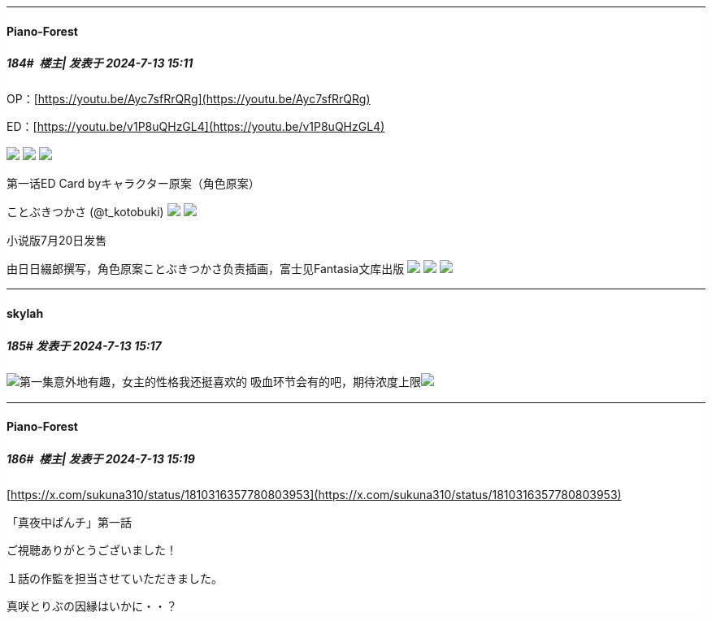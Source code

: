 
*****

####  Piano-Forest  
##### 184#         楼主| 发表于 2024-7-13 15:11

OP：[https://youtu.be/Ayc7sfRrQRg](https://youtu.be/Ayc7sfRrQRg)

ED：[https://youtu.be/v1P8uQHzGL4](https://youtu.be/v1P8uQHzGL4)

<img src="https://p.sda1.dev/18/1ea07be95e7fc1527ac8f24cae9ebba9/20240712_162345.jpg" referrerpolicy="no-referrer">
<img src="https://p.sda1.dev/18/43c0f1591fad8d93b69b00ad59213768/20240712_162346.jpg" referrerpolicy="no-referrer">
<img src="https://p.sda1.dev/18/a677dfcae95b55e93ca196e1d6667807/20240712_162347.jpg" referrerpolicy="no-referrer">

第一话ED Card byキャラクター原案（角色原案）

ことぶきつかさ (@t_kotobuki)
<img src="https://p.sda1.dev/18/483cb5fd51d80becb334189f23903c29/20240713_150441.jpg" referrerpolicy="no-referrer">
<img src="https://p.sda1.dev/18/11139a206d7d3c8c95c519a66842249f/20240713_145407.jpg" referrerpolicy="no-referrer">

小说版7月20日发售

由日日綴郎撰写，角色原案ことぶきつかさ负责插画，富士见Fantasia文库出版
<img src="https://p.sda1.dev/18/f07d01267f4599cce6dc0982ecf7a7ff/20240713_144344.jpg" referrerpolicy="no-referrer">
<img src="https://p.sda1.dev/18/b59b6a6bd54d37534797231839314769/91yOszBrhnL._AC_UF1000,1000_QL80_FMwebp_.webp" referrerpolicy="no-referrer">
<img src="https://p.sda1.dev/18/06749a15c79b411b5c0ec483e1883e6a/71FZAmpxM_L._AC_SL1500_.jpg" referrerpolicy="no-referrer">


*****

####  skylah  
##### 185#       发表于 2024-7-13 15:17

<img src="https://static.saraba1st.com/image/smiley/face2017/072.png" referrerpolicy="no-referrer">第一集意外地有趣，女主的性格我还挺喜欢的
吸血环节会有的吧，期待浓度上限<img src="https://static.saraba1st.com/image/smiley/face2017/075.png" referrerpolicy="no-referrer">

*****

####  Piano-Forest  
##### 186#         楼主| 发表于 2024-7-13 15:19

[https://x.com/sukuna310/status/1810316357780803953](https://x.com/sukuna310/status/1810316357780803953)

「真夜中ぱんチ」第一話

ご視聴ありがとうございました！

１話の作監を担当させていただきました。

真咲とりぶの因縁はいかに・・？
